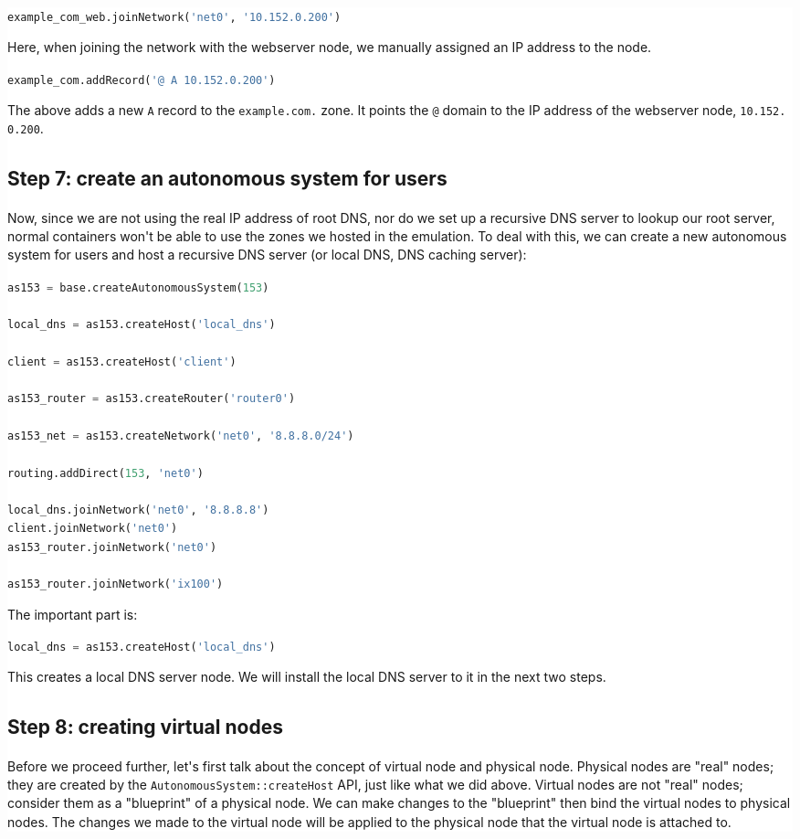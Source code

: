 ```python
example_com_web.joinNetwork('net0', '10.152.0.200')
```

Here, when joining the network with the webserver node, we manually assigned an IP address to the node. 

```python
example_com.addRecord('@ A 10.152.0.200')
```

The above adds a new `A` record to the `example.com.` zone. It points the `@` domain to the IP address of the webserver node, `10.152.0.200`.

## Step 7: create an autonomous system for users

Now, since we are not using the real IP address of root DNS, nor do we set up a recursive DNS server to lookup our root server, normal containers won't be able to use the zones we hosted in the emulation. To deal with this, we can create a new autonomous system for users and host a recursive DNS server (or local DNS, DNS caching server):

```python
as153 = base.createAutonomousSystem(153)

local_dns = as153.createHost('local_dns')

client = as153.createHost('client')

as153_router = as153.createRouter('router0')

as153_net = as153.createNetwork('net0', '8.8.8.0/24')

routing.addDirect(153, 'net0')

local_dns.joinNetwork('net0', '8.8.8.8')
client.joinNetwork('net0')
as153_router.joinNetwork('net0')

as153_router.joinNetwork('ix100')
```

The important part is:

```python
local_dns = as153.createHost('local_dns')
```

This creates a local DNS server node. We will install the local DNS server to it in the next two steps.

## Step 8: creating virtual nodes

Before we proceed further, let's first talk about the concept of virtual node and physical node. Physical nodes are "real" nodes; they are created by the `AutonomousSystem::createHost` API, just like what we did above. Virtual nodes are not "real" nodes; consider them as a "blueprint" of a physical node. We can make changes to the "blueprint" then bind the virtual nodes to physical nodes. The changes we made to the virtual node will be applied to the physical node that the virtual node is attached to.

